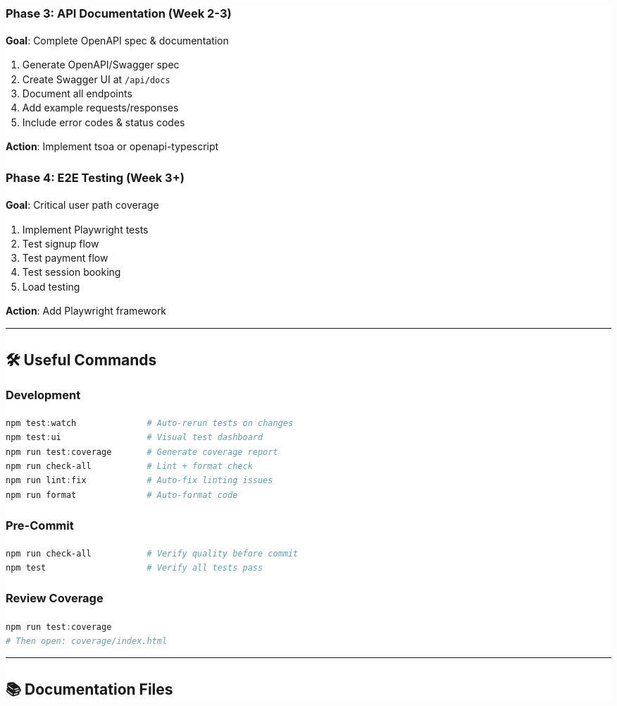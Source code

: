 ### Phase 3: API Documentation (Week 2-3)
**Goal**: Complete OpenAPI spec & documentation

1. Generate OpenAPI/Swagger spec
2. Create Swagger UI at `/api/docs`
3. Document all endpoints
4. Add example requests/responses
5. Include error codes & status codes

**Action**: Implement tsoa or openapi-typescript

### Phase 4: E2E Testing (Week 3+)
**Goal**: Critical user path coverage

1. Implement Playwright tests
2. Test signup flow
3. Test payment flow
4. Test session booking
5. Load testing

**Action**: Add Playwright framework

---

## 🛠️ Useful Commands

### Development
```powershell
npm test:watch              # Auto-rerun tests on changes
npm test:ui                 # Visual test dashboard
npm run test:coverage       # Generate coverage report
npm run check-all           # Lint + format check
npm run lint:fix            # Auto-fix linting issues
npm run format              # Auto-format code
```

### Pre-Commit
```powershell
npm run check-all           # Verify quality before commit
npm test                    # Verify all tests pass
```

### Review Coverage
```powershell
npm run test:coverage
# Then open: coverage/index.html
```

---

## 📚 Documentation Files
